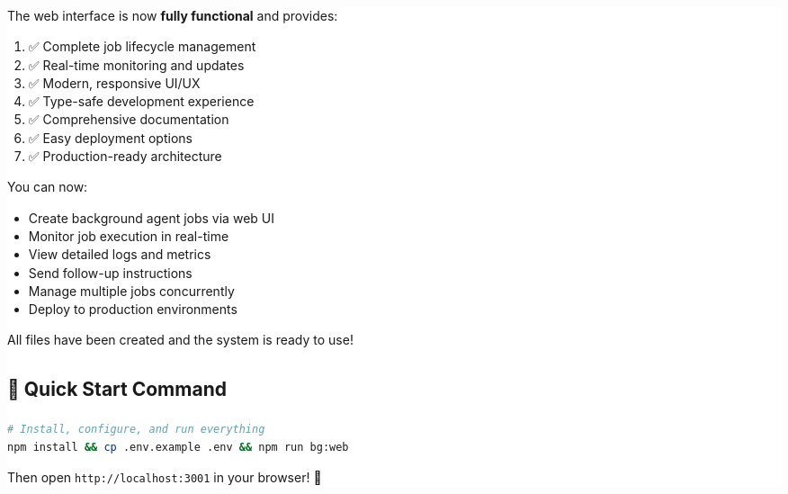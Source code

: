 The web interface is now **fully functional** and provides:

1. ✅ Complete job lifecycle management
2. ✅ Real-time monitoring and updates
3. ✅ Modern, responsive UI/UX
4. ✅ Type-safe development experience
5. ✅ Comprehensive documentation
6. ✅ Easy deployment options
7. ✅ Production-ready architecture

You can now:
- Create background agent jobs via web UI
- Monitor job execution in real-time
- View detailed logs and metrics
- Send follow-up instructions
- Manage multiple jobs concurrently
- Deploy to production environments

All files have been created and the system is ready to use!

## 🚀 Quick Start Command

```bash
# Install, configure, and run everything
npm install && cp .env.example .env && npm run bg:web
```

Then open `http://localhost:3001` in your browser! 🎊

